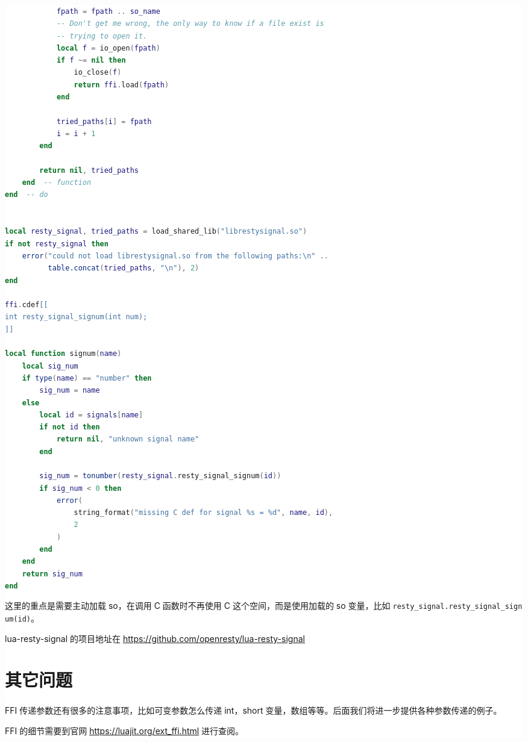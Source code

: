 ```lua
            fpath = fpath .. so_name
            -- Don't get me wrong, the only way to know if a file exist is
            -- trying to open it.
            local f = io_open(fpath)
            if f ~= nil then
                io_close(f)
                return ffi.load(fpath)
            end

            tried_paths[i] = fpath
            i = i + 1
        end

        return nil, tried_paths
    end  -- function
end  -- do


local resty_signal, tried_paths = load_shared_lib("librestysignal.so")
if not resty_signal then
    error("could not load librestysignal.so from the following paths:\n" ..
          table.concat(tried_paths, "\n"), 2)
end

ffi.cdef[[
int resty_signal_signum(int num);
]]

local function signum(name)
    local sig_num
    if type(name) == "number" then
        sig_num = name
    else
        local id = signals[name]
        if not id then
            return nil, "unknown signal name"
        end

        sig_num = tonumber(resty_signal.resty_signal_signum(id))
        if sig_num < 0 then
            error(
                string_format("missing C def for signal %s = %d", name, id),
                2
            )
        end
    end
    return sig_num
end
```

这里的重点是需要主动加载 so，在调用 C 函数时不再使用 C 这个空间，而是使用加载的 so 变量，比如 `resty_signal.resty_signal_signum(id)`。

lua-resty-signal 的项目地址在 https://github.com/openresty/lua-resty-signal

# 其它问题

FFI 传递参数还有很多的注意事项，比如可变参数怎么传递 int，short 变量，数组等等。后面我们将进一步提供各种参数传递的例子。

FFI 的细节需要到官网 https://luajit.org/ext_ffi.html 进行查阅。
